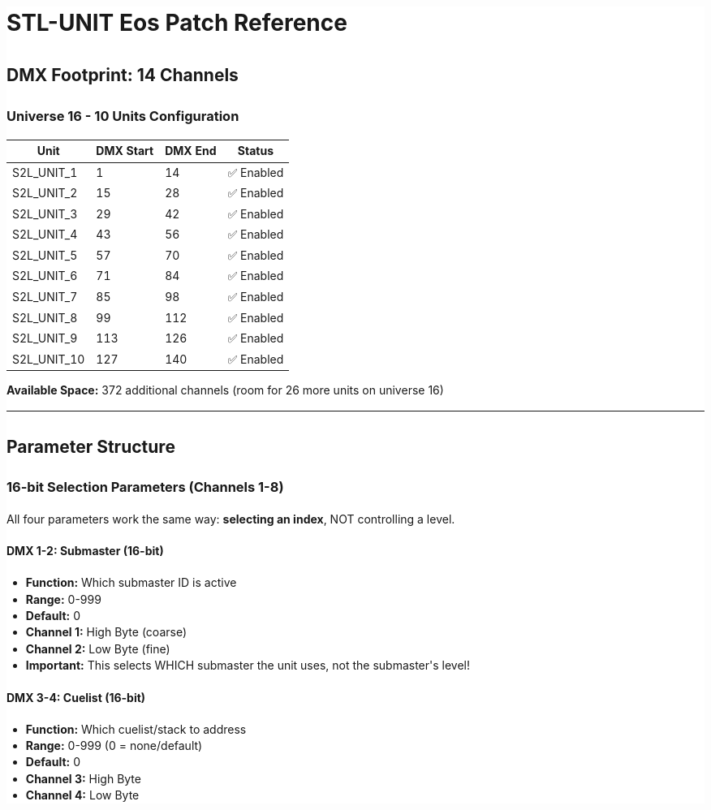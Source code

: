 # STL-UNIT Eos Patch Reference

## DMX Footprint: 14 Channels

### Universe 16 - 10 Units Configuration

| Unit | DMX Start | DMX End | Status |
|------|-----------|---------|--------|
| S2L_UNIT_1 | 1 | 14 | ✅ Enabled |
| S2L_UNIT_2 | 15 | 28 | ✅ Enabled |
| S2L_UNIT_3 | 29 | 42 | ✅ Enabled |
| S2L_UNIT_4 | 43 | 56 | ✅ Enabled |
| S2L_UNIT_5 | 57 | 70 | ✅ Enabled |
| S2L_UNIT_6 | 71 | 84 | ✅ Enabled |
| S2L_UNIT_7 | 85 | 98 | ✅ Enabled |
| S2L_UNIT_8 | 99 | 112 | ✅ Enabled |
| S2L_UNIT_9 | 113 | 126 | ✅ Enabled |
| S2L_UNIT_10 | 127 | 140 | ✅ Enabled |

**Available Space:** 372 additional channels (room for 26 more units on universe 16)

---

## Parameter Structure

### 16-bit Selection Parameters (Channels 1-8)

All four parameters work the same way: **selecting an index**, NOT controlling a level.

#### DMX 1-2: Submaster (16-bit)
- **Function:** Which submaster ID is active
- **Range:** 0-999
- **Default:** 0
- **Channel 1:** High Byte (coarse)
- **Channel 2:** Low Byte (fine)
- **Important:** This selects WHICH submaster the unit uses, not the submaster's level!

#### DMX 3-4: Cuelist (16-bit)
- **Function:** Which cuelist/stack to address
- **Range:** 0-999 (0 = none/default)
- **Default:** 0
- **Channel 3:** High Byte
- **Channel 4:** Low Byte

